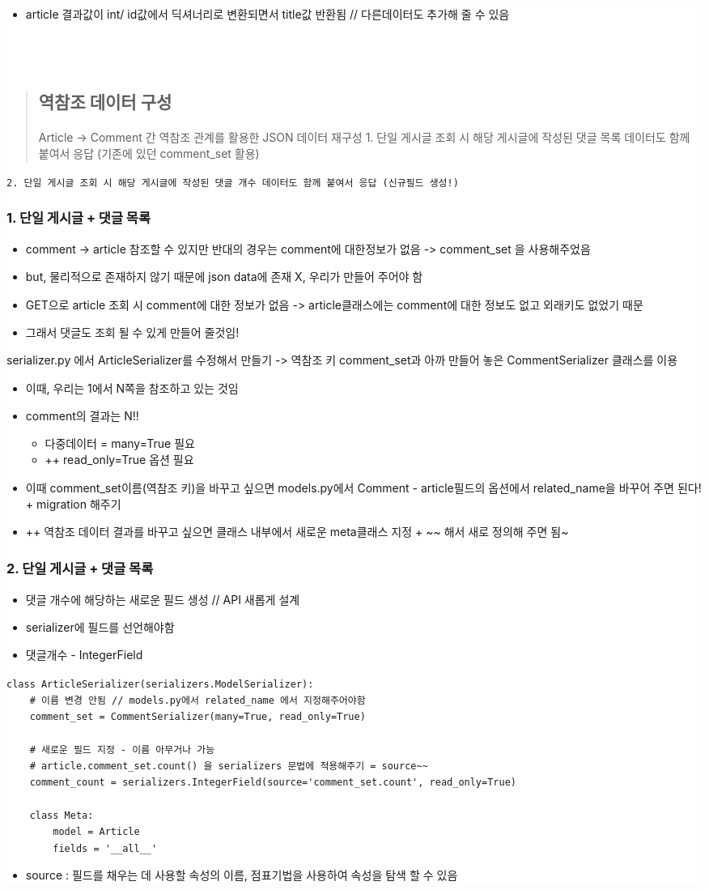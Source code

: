 - article 결과값이 int/ id값에서 딕셔너리로 변환되면서 title값 반환됨 // 다른데이터도 추가해 줄 수 있음


</br>
</br>

> ## 역참조 데이터 구성
> Article -> Comment 간 역참조 관계를 활용한 JSON 데이터 재구성
    1. 단일 게시글 조회 시 해당 게시글에 작성된 댓글 목록 데이터도 함께 붙여서 응답 (기존에 있던 comment_set 활용)
   
    2. 단일 게시글 조회 시 해당 게시글에 작성된 댓글 개수 데이터도 함께 붙여서 응답 (신규필드 생성!)


### 1. 단일 게시글 + 댓글 목록
- comment -> article 참조할 수 있지만 반대의 경우는 comment에 대한정보가 없음 -> comment_set 을 사용해주었음
- but, 물리적으로 존재하지 않기 때문에 json data에 존재 X, 우리가 만들어 주어야 함


- GET으로 article 조회 시 comment에 대한 정보가 없음 -> article클래스에는 comment에 대한 정보도 없고 외래키도 없었기 때문
- 그래서 댓글도 조회 될 수 있게 만들어 줄것임!


serializer.py 에서 ArticleSerializer를 수정해서 만들기
-> 역참조 키 comment_set과 아까 만들어 놓은 CommentSerializer 클래스를 이용
- 이때, 우리는 1에서 N쪽을 참조하고 있는 것임
- comment의 결과는 N!!
  - 다중데이터 = many=True 필요
  - ++ read_only=True 옵션 필요

- 이때 comment_set이름(역참조 키)을 바꾸고 싶으면 models.py에서 Comment - article필드의 옵션에서 related_name을 바꾸어 주면 된다! + migration 해주기
  
- ++ 역참조 데이터 결과를 바꾸고 싶으면 클래스 내부에서 새로운 meta클래스 지정 + ~~ 해서 새로 정의해 주면 됨~


### 2. 단일 게시글 + 댓글 목록
- 댓글 개수에 해당하는 새로운 필드 생성 // API 새롭게 설계

- serializer에 필드를 선언해야함
- 댓글개수 - IntegerField

```
class ArticleSerializer(serializers.ModelSerializer):
    # 이름 변경 안됨 // models.py에서 related_name 에서 지정해주어야함
    comment_set = CommentSerializer(many=True, read_only=True)

    # 새로운 필드 지정 - 이름 아무거나 가능
    # article.comment_set.count() 을 serializers 문법에 적용해주기 = source~~
    comment_count = serializers.IntegerField(source='comment_set.count', read_only=True)

    class Meta:
        model = Article
        fields = '__all__'
```
- source : 필드를 채우는 데 사용할 속성의 이름, 점표기법을 사용하여 속성을 탐색 할 수 있음




